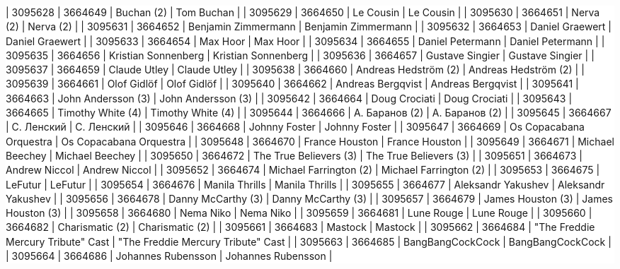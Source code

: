 | 3095628 | 3664649 | Buchan (2) | Tom Buchan |
| 3095629 | 3664650 | Le Cousin | Le Cousin |
| 3095630 | 3664651 | Nerva (2) | Nerva (2) |
| 3095631 | 3664652 | Benjamin Zimmermann | Benjamin Zimmermann |
| 3095632 | 3664653 | Daniel Graewert | Daniel Graewert |
| 3095633 | 3664654 | Max Hoor | Max Hoor |
| 3095634 | 3664655 | Daniel Petermann | Daniel Petermann |
| 3095635 | 3664656 | Kristian Sonnenberg | Kristian Sonnenberg |
| 3095636 | 3664657 | Gustave Singier | Gustave Singier |
| 3095637 | 3664659 | Claude Utley | Claude Utley |
| 3095638 | 3664660 | Andreas Hedström (2) | Andreas Hedström (2) |
| 3095639 | 3664661 | Olof Gidlöf | Olof Gidlöf |
| 3095640 | 3664662 | Andreas Bergqvist | Andreas Bergqvist |
| 3095641 | 3664663 | John Andersson (3) | John Andersson (3) |
| 3095642 | 3664664 | Doug Crociati | Doug Crociati |
| 3095643 | 3664665 | Timothy White (4) | Timothy White (4) |
| 3095644 | 3664666 | А. Баранов (2) | А. Баранов (2) |
| 3095645 | 3664667 | С. Ленский | С. Ленский |
| 3095646 | 3664668 | Johnny Foster | Johnny Foster |
| 3095647 | 3664669 | Os Copacabana Orquestra | Os Copacabana Orquestra |
| 3095648 | 3664670 | France Houston | France Houston |
| 3095649 | 3664671 | Michael Beechey | Michael Beechey |
| 3095650 | 3664672 | The True Believers (3) | The True Believers (3) |
| 3095651 | 3664673 | Andrew Niccol | Andrew Niccol |
| 3095652 | 3664674 | Michael Farrington (2) | Michael Farrington (2) |
| 3095653 | 3664675 | LeFutur | LeFutur |
| 3095654 | 3664676 | Manila Thrills | Manila Thrills |
| 3095655 | 3664677 | Aleksandr Yakushev | Aleksandr Yakushev |
| 3095656 | 3664678 | Danny McCarthy (3) | Danny McCarthy (3) |
| 3095657 | 3664679 | James Houston (3) | James Houston (3) |
| 3095658 | 3664680 | Nema Niko | Nema Niko |
| 3095659 | 3664681 | Lune Rouge | Lune Rouge |
| 3095660 | 3664682 | Charismatic (2) | Charismatic (2) |
| 3095661 | 3664683 | Mastock | Mastock |
| 3095662 | 3664684 | "The Freddie Mercury Tribute" Cast | "The Freddie Mercury Tribute" Cast |
| 3095663 | 3664685 | BangBangCockCock | BangBangCockCock |
| 3095664 | 3664686 | Johannes Rubensson | Johannes Rubensson |